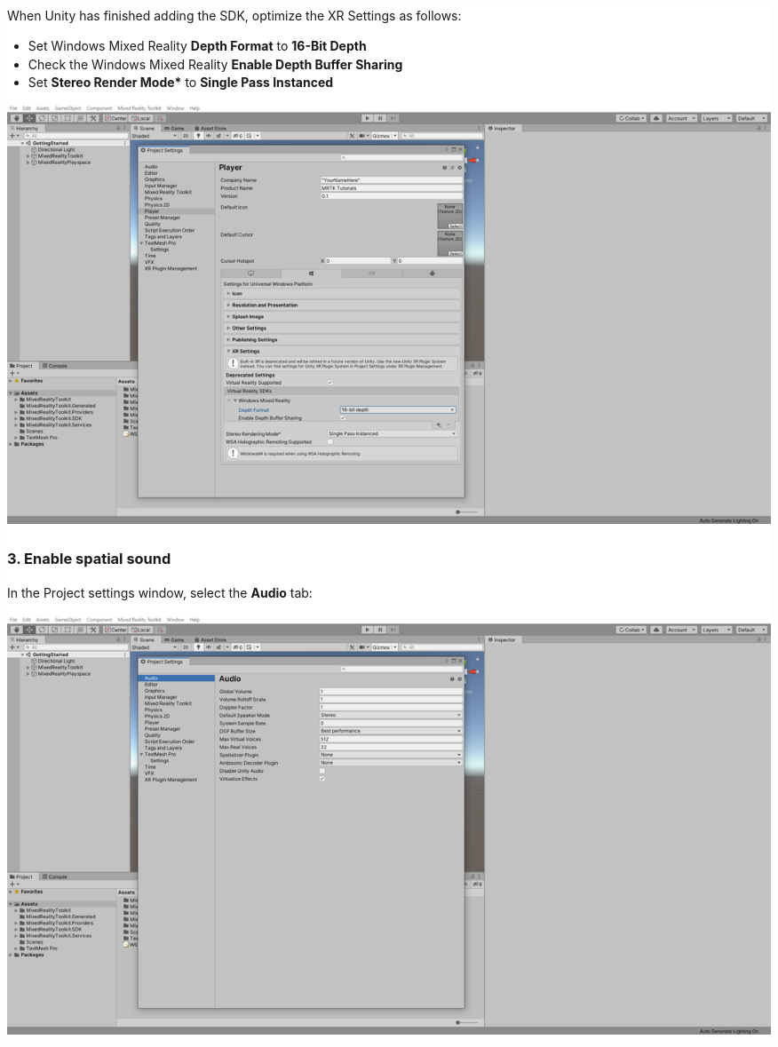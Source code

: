 When Unity has finished adding the SDK, optimize the XR Settings as follows:

* Set Windows Mixed Reality **Depth Format** to **16-Bit Depth**
* Check the Windows Mixed Reality **Enable Depth Buffer Sharing**
* Set **Stereo Render Mode\*** to **Single Pass Instanced**

![mr-learning-base](images/mr-learning-base/base-02-section6-step2-2.png)

### 3. Enable spatial sound

In the Project settings window, select the **Audio** tab:

![mr-learning-base](images/mr-learning-base/base-02-section6-step3-1.png)
